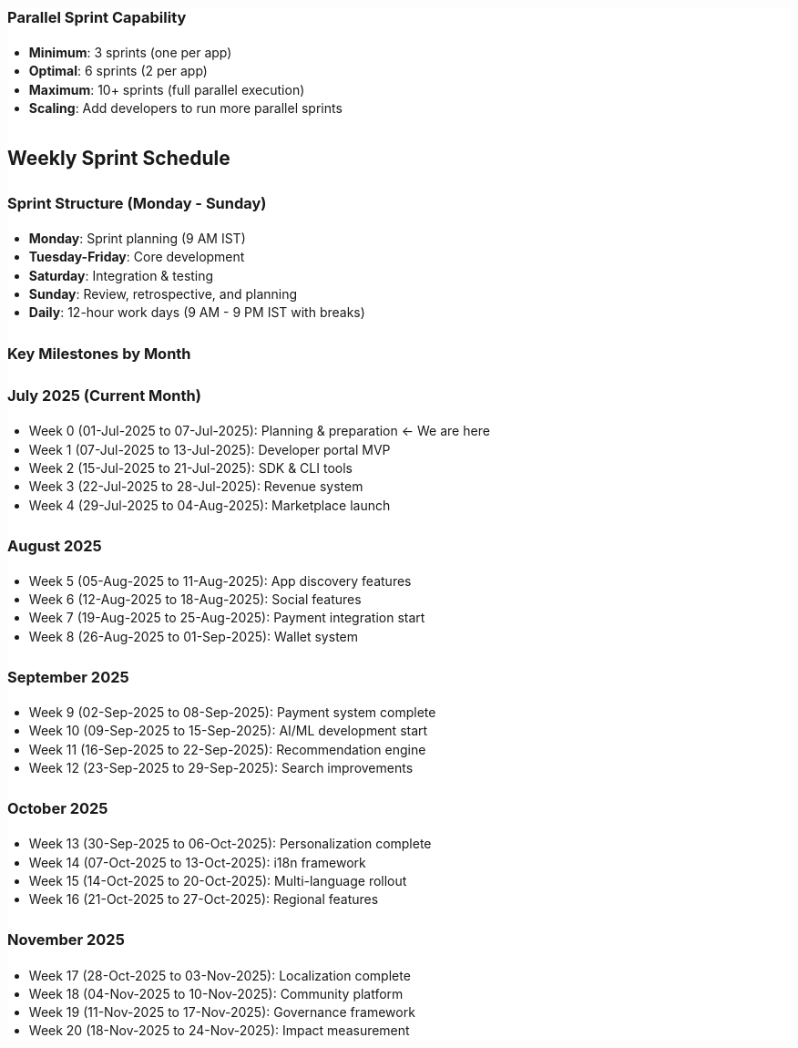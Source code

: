 ### Parallel Sprint Capability

- **Minimum**: 3 sprints (one per app)
- **Optimal**: 6 sprints (2 per app)
- **Maximum**: 10+ sprints (full parallel execution)
- **Scaling**: Add developers to run more parallel sprints

## Weekly Sprint Schedule

### Sprint Structure (Monday - Sunday)

- **Monday**: Sprint planning (9 AM IST)
- **Tuesday-Friday**: Core development
- **Saturday**: Integration & testing
- **Sunday**: Review, retrospective, and planning
- **Daily**: 12-hour work days (9 AM - 9 PM IST with breaks)

### Key Milestones by Month

### July 2025 (Current Month)

- Week 0 (01-Jul-2025 to 07-Jul-2025): Planning & preparation ← We are here
- Week 1 (07-Jul-2025 to 13-Jul-2025): Developer portal MVP
- Week 2 (15-Jul-2025 to 21-Jul-2025): SDK & CLI tools
- Week 3 (22-Jul-2025 to 28-Jul-2025): Revenue system
- Week 4 (29-Jul-2025 to 04-Aug-2025): Marketplace launch

### August 2025

- Week 5 (05-Aug-2025 to 11-Aug-2025): App discovery features
- Week 6 (12-Aug-2025 to 18-Aug-2025): Social features
- Week 7 (19-Aug-2025 to 25-Aug-2025): Payment integration start
- Week 8 (26-Aug-2025 to 01-Sep-2025): Wallet system

### September 2025

- Week 9 (02-Sep-2025 to 08-Sep-2025): Payment system complete
- Week 10 (09-Sep-2025 to 15-Sep-2025): AI/ML development start
- Week 11 (16-Sep-2025 to 22-Sep-2025): Recommendation engine
- Week 12 (23-Sep-2025 to 29-Sep-2025): Search improvements

### October 2025

- Week 13 (30-Sep-2025 to 06-Oct-2025): Personalization complete
- Week 14 (07-Oct-2025 to 13-Oct-2025): i18n framework
- Week 15 (14-Oct-2025 to 20-Oct-2025): Multi-language rollout
- Week 16 (21-Oct-2025 to 27-Oct-2025): Regional features

### November 2025

- Week 17 (28-Oct-2025 to 03-Nov-2025): Localization complete
- Week 18 (04-Nov-2025 to 10-Nov-2025): Community platform
- Week 19 (11-Nov-2025 to 17-Nov-2025): Governance framework
- Week 20 (18-Nov-2025 to 24-Nov-2025): Impact measurement
